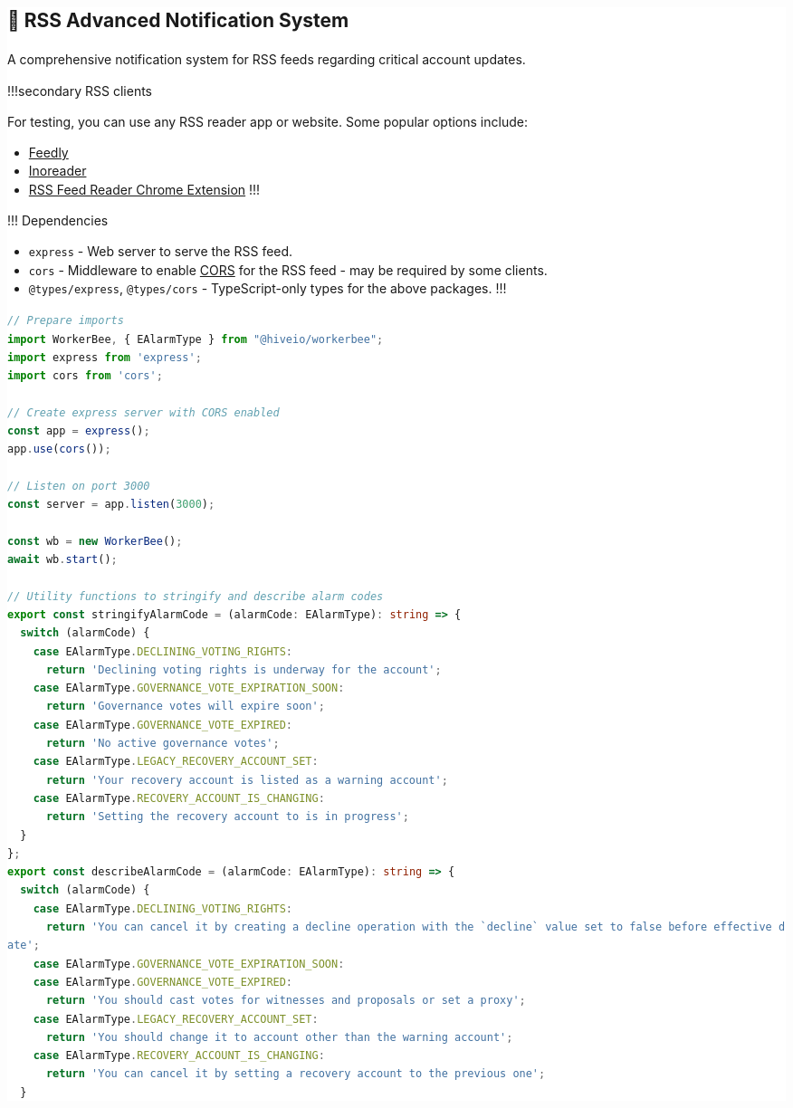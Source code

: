 ## :bell: RSS Advanced Notification System

A comprehensive notification system for RSS feeds regarding critical account updates.

!!!secondary RSS clients

For testing, you can use any RSS reader app or website. Some popular options include:

- [Feedly](https://feedly.com/news-reader#:~:text=RSS)
- [Inoreader](https://www.inoreader.com/blog/2024/01/stay-in-the-know-with-monitoring-feeds.html)
- [RSS Feed Reader Chrome Extension](https://chromewebstore.google.com/detail/rss-feed-reader/pnjaodmkngahhkoihejjehlcdlnohgmp)
!!!

!!! Dependencies

- `express` - Web server to serve the RSS feed.
- `cors` - Middleware to enable [CORS](https://developer.mozilla.org/en-US/docs/Web/HTTP/CORS) for the RSS feed - may be required by some clients.
- `@types/express`, `@types/cors` - TypeScript-only types for the above packages.
!!!

```typescript
// Prepare imports
import WorkerBee, { EAlarmType } from "@hiveio/workerbee";
import express from 'express';
import cors from 'cors';

// Create express server with CORS enabled
const app = express();
app.use(cors());

// Listen on port 3000
const server = app.listen(3000);

const wb = new WorkerBee();
await wb.start();

// Utility functions to stringify and describe alarm codes
export const stringifyAlarmCode = (alarmCode: EAlarmType): string => {
  switch (alarmCode) {
    case EAlarmType.DECLINING_VOTING_RIGHTS:
      return 'Declining voting rights is underway for the account';
    case EAlarmType.GOVERNANCE_VOTE_EXPIRATION_SOON:
      return 'Governance votes will expire soon';
    case EAlarmType.GOVERNANCE_VOTE_EXPIRED:
      return 'No active governance votes';
    case EAlarmType.LEGACY_RECOVERY_ACCOUNT_SET:
      return 'Your recovery account is listed as a warning account';
    case EAlarmType.RECOVERY_ACCOUNT_IS_CHANGING:
      return 'Setting the recovery account to is in progress';
  }
};
export const describeAlarmCode = (alarmCode: EAlarmType): string => {
  switch (alarmCode) {
    case EAlarmType.DECLINING_VOTING_RIGHTS:
      return 'You can cancel it by creating a decline operation with the `decline` value set to false before effective date';
    case EAlarmType.GOVERNANCE_VOTE_EXPIRATION_SOON:
    case EAlarmType.GOVERNANCE_VOTE_EXPIRED:
      return 'You should cast votes for witnesses and proposals or set a proxy';
    case EAlarmType.LEGACY_RECOVERY_ACCOUNT_SET:
      return 'You should change it to account other than the warning account';
    case EAlarmType.RECOVERY_ACCOUNT_IS_CHANGING:
      return 'You can cancel it by setting a recovery account to the previous one';
  }
```